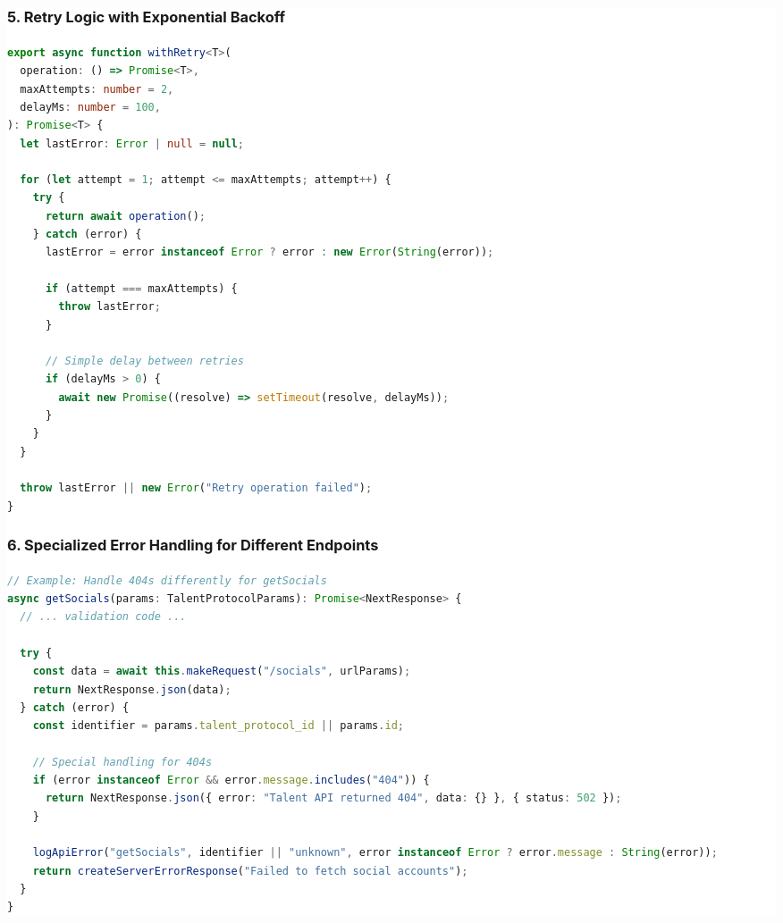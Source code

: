 ### 5. Retry Logic with Exponential Backoff

```typescript
export async function withRetry<T>(
  operation: () => Promise<T>,
  maxAttempts: number = 2,
  delayMs: number = 100,
): Promise<T> {
  let lastError: Error | null = null;
  
  for (let attempt = 1; attempt <= maxAttempts; attempt++) {
    try {
      return await operation();
    } catch (error) {
      lastError = error instanceof Error ? error : new Error(String(error));
      
      if (attempt === maxAttempts) {
        throw lastError;
      }
      
      // Simple delay between retries
      if (delayMs > 0) {
        await new Promise((resolve) => setTimeout(resolve, delayMs));
      }
    }
  }
  
  throw lastError || new Error("Retry operation failed");
}
```

### 6. Specialized Error Handling for Different Endpoints

```typescript
// Example: Handle 404s differently for getSocials
async getSocials(params: TalentProtocolParams): Promise<NextResponse> {
  // ... validation code ...
  
  try {
    const data = await this.makeRequest("/socials", urlParams);
    return NextResponse.json(data);
  } catch (error) {
    const identifier = params.talent_protocol_id || params.id;
    
    // Special handling for 404s
    if (error instanceof Error && error.message.includes("404")) {
      return NextResponse.json({ error: "Talent API returned 404", data: {} }, { status: 502 });
    }
    
    logApiError("getSocials", identifier || "unknown", error instanceof Error ? error.message : String(error));
    return createServerErrorResponse("Failed to fetch social accounts");
  }
}
```
